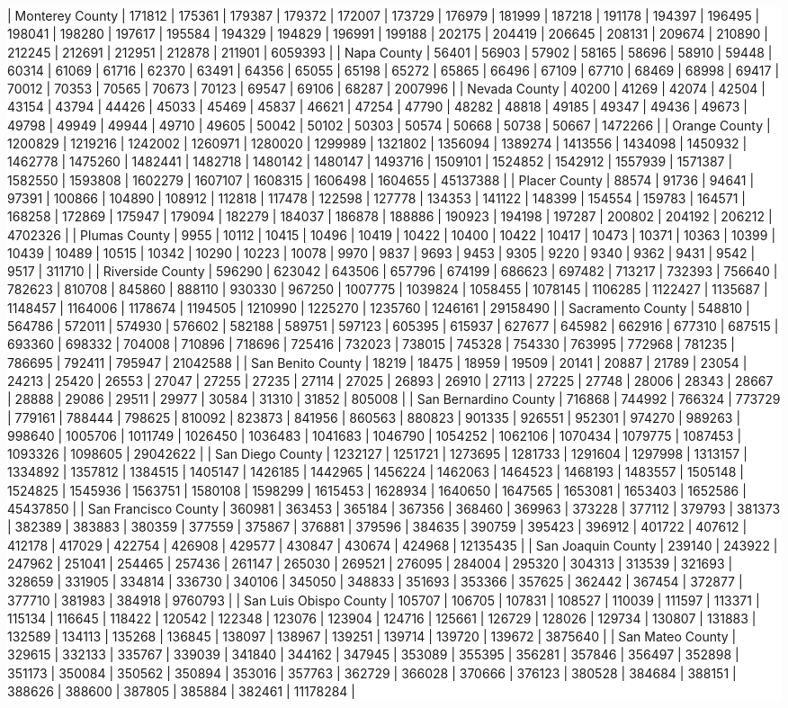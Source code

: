 | Monterey County        |   171812 |   175361 |   179387 |   179372 |   172007 |   173729 |   176979 |   181999 |   187218 |   191178 |   194397 |   196495 |   198041 |   198280 |   197617 |   195584 |   194329 |   194829 |   196991 |   199188 |   202175 |   204419 |   206645 |   208131 |   209674 |   210890 |   212245 |   212691 |   212951 |   212878 |   211901 |   6059393 |
| Napa County            |    56401 |    56903 |    57902 |    58165 |    58696 |    58910 |    59448 |    60314 |    61069 |    61716 |    62370 |    63491 |    64356 |    65055 |    65198 |    65272 |    65865 |    66496 |    67109 |    67710 |    68469 |    68998 |    69417 |    70012 |    70353 |    70565 |    70673 |    70123 |    69547 |    69106 |    68287 |   2007996 |
| Nevada County          |    40200 |    41269 |    42074 |    42504 |    43154 |    43794 |    44426 |    45033 |    45469 |    45837 |    46621 |    47254 |    47790 |    48282 |    48818 |    49185 |    49347 |    49436 |    49673 |    49798 |    49949 |    49944 |    49710 |    49605 |    50042 |    50102 |    50303 |    50574 |    50668 |    50738 |    50667 |   1472266 |
| Orange County          |  1200829 |  1219216 |  1242002 |  1260971 |  1280020 |  1299989 |  1321802 |  1356094 |  1389274 |  1413556 |  1434098 |  1450932 |  1462778 |  1475260 |  1482441 |  1482718 |  1480142 |  1480147 |  1493716 |  1509101 |  1524852 |  1542912 |  1557939 |  1571387 |  1582550 |  1593808 |  1602279 |  1607107 |  1608315 |  1606498 |  1604655 |  45137388 |
| Placer County          |    88574 |    91736 |    94641 |    97391 |   100866 |   104890 |   108912 |   112818 |   117478 |   122598 |   127778 |   134353 |   141122 |   148399 |   154554 |   159783 |   164571 |   168258 |   172869 |   175947 |   179094 |   182279 |   184037 |   186878 |   188886 |   190923 |   194198 |   197287 |   200802 |   204192 |   206212 |   4702326 |
| Plumas County          |     9955 |    10112 |    10415 |    10496 |    10419 |    10422 |    10400 |    10422 |    10417 |    10473 |    10371 |    10363 |    10399 |    10439 |    10489 |    10515 |    10342 |    10290 |    10223 |    10078 |     9970 |     9837 |     9693 |     9453 |     9305 |     9220 |     9340 |     9362 |     9431 |     9542 |     9517 |    311710 |
| Riverside County       |   596290 |   623042 |   643506 |   657796 |   674199 |   686623 |   697482 |   713217 |   732393 |   756640 |   782623 |   810708 |   845860 |   888110 |   930330 |   967250 |  1007775 |  1039824 |  1058455 |  1078145 |  1106285 |  1122427 |  1135687 |  1148457 |  1164006 |  1178674 |  1194505 |  1210990 |  1225270 |  1235760 |  1246161 |  29158490 |
| Sacramento County      |   548810 |   564786 |   572011 |   574930 |   576602 |   582188 |   589751 |   597123 |   605395 |   615937 |   627677 |   645982 |   662916 |   677310 |   687515 |   693360 |   698332 |   704008 |   710896 |   718696 |   725416 |   732023 |   738015 |   745328 |   754330 |   763995 |   772968 |   781235 |   786695 |   792411 |   795947 |  21042588 |
| San Benito County      |    18219 |    18475 |    18959 |    19509 |    20141 |    20887 |    21789 |    23054 |    24213 |    25420 |    26553 |    27047 |    27255 |    27235 |    27114 |    27025 |    26893 |    26910 |    27113 |    27225 |    27748 |    28006 |    28343 |    28667 |    28888 |    29086 |    29511 |    29977 |    30584 |    31310 |    31852 |    805008 |
| San Bernardino County  |   716868 |   744992 |   766324 |   773729 |   779161 |   788444 |   798625 |   810092 |   823873 |   841956 |   860563 |   880823 |   901335 |   926551 |   952301 |   974270 |   989263 |   998640 |  1005706 |  1011749 |  1026450 |  1036483 |  1041683 |  1046790 |  1054252 |  1062106 |  1070434 |  1079775 |  1087453 |  1093326 |  1098605 |  29042622 |
| San Diego County       |  1232127 |  1251721 |  1273695 |  1281733 |  1291604 |  1297998 |  1313157 |  1334892 |  1357812 |  1384515 |  1405147 |  1426185 |  1442965 |  1456224 |  1462063 |  1464523 |  1468193 |  1483557 |  1505148 |  1524825 |  1545936 |  1563751 |  1580108 |  1598299 |  1615453 |  1628934 |  1640650 |  1647565 |  1653081 |  1653403 |  1652586 |  45437850 |
| San Francisco County   |   360981 |   363453 |   365184 |   367356 |   368460 |   369963 |   373228 |   377112 |   379793 |   381373 |   382389 |   383883 |   380359 |   377559 |   375867 |   376881 |   379596 |   384635 |   390759 |   395423 |   396912 |   401722 |   407612 |   412178 |   417029 |   422754 |   426908 |   429577 |   430847 |   430674 |   424968 |  12135435 |
| San Joaquin County     |   239140 |   243922 |   247962 |   251041 |   254465 |   257436 |   261147 |   265030 |   269521 |   276095 |   284004 |   295320 |   304313 |   313539 |   321693 |   328659 |   331905 |   334814 |   336730 |   340106 |   345050 |   348833 |   351693 |   353366 |   357625 |   362442 |   367454 |   372877 |   377710 |   381983 |   384918 |   9760793 |
| San Luis Obispo County |   105707 |   106705 |   107831 |   108527 |   110039 |   111597 |   113371 |   115134 |   116645 |   118422 |   120542 |   122348 |   123076 |   123904 |   124716 |   125661 |   126729 |   128026 |   129734 |   130807 |   131883 |   132589 |   134113 |   135268 |   136845 |   138097 |   138967 |   139251 |   139714 |   139720 |   139672 |   3875640 |
| San Mateo County       |   329615 |   332133 |   335767 |   339039 |   341840 |   344162 |   347945 |   353089 |   355395 |   356281 |   357846 |   356497 |   352898 |   351173 |   350084 |   350562 |   350894 |   353016 |   357763 |   362729 |   366028 |   370666 |   376123 |   380528 |   384684 |   388151 |   388626 |   388600 |   387805 |   385884 |   382461 |  11178284 |